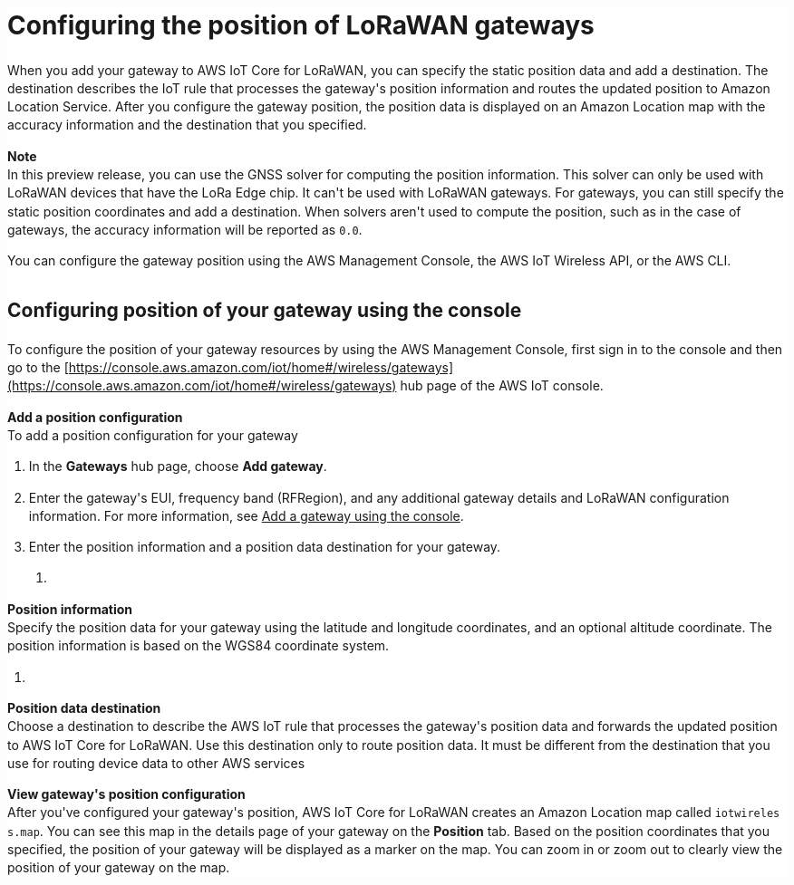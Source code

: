 # Configuring the position of LoRaWAN gateways<a name="connect-iot-lorawan-location-gateways"></a>

When you add your gateway to AWS IoT Core for LoRaWAN, you can specify the static position data and add a destination\. The destination describes the IoT rule that processes the gateway's position information and routes the updated position to Amazon Location Service\. After you configure the gateway position, the position data is displayed on an Amazon Location map with the accuracy information and the destination that you specified\. 

**Note**  
In this preview release, you can use the GNSS solver for computing the position information\. This solver can only be used with LoRaWAN devices that have the LoRa Edge chip\. It can't be used with LoRaWAN gateways\. For gateways, you can still specify the static position coordinates and add a destination\. When solvers aren't used to compute the position, such as in the case of gateways, the accuracy information will be reported as `0.0`\.

You can configure the gateway position using the AWS Management Console, the AWS IoT Wireless API, or the AWS CLI\. 

## Configuring position of your gateway using the console<a name="connect-iot-lorawan-location-gateways-console"></a>

To configure the position of your gateway resources by using the AWS Management Console, first sign in to the console and then go to the [https://console.aws.amazon.com/iot/home#/wireless/gateways](https://console.aws.amazon.com/iot/home#/wireless/gateways) hub page of the AWS IoT console\.

**Add a position configuration**  
To add a position configuration for your gateway

1. In the **Gateways** hub page, choose **Add gateway**\.

1. Enter the gateway's EUI, frequency band \(RFRegion\), and any additional gateway details and LoRaWAN configuration information\. For more information, see [Add a gateway using the console](connect-iot-lorawan-onboard-gateway-add.md#connect-iot-lorawan-onboard-gateway-console)\.

1. Enter the position information and a position data destination for your gateway\.

   1. 

**Position information**  
Specify the position data for your gateway using the latitude and longitude coordinates, and an optional altitude coordinate\. The position information is based on the WGS84 coordinate system\.

   1. 

**Position data destination**  
Choose a destination to describe the AWS IoT rule that processes the gateway's position data and forwards the updated position to AWS IoT Core for LoRaWAN\. Use this destination only to route position data\. It must be different from the destination that you use for routing device data to other AWS services

**View gateway's position configuration**  
After you've configured your gateway's position, AWS IoT Core for LoRaWAN creates an Amazon Location map called `iotwireless.map`\. You can see this map in the details page of your gateway on the **Position** tab\. Based on the position coordinates that you specified, the position of your gateway will be displayed as a marker on the map\. You can zoom in or zoom out to clearly view the position of your gateway on the map\.
